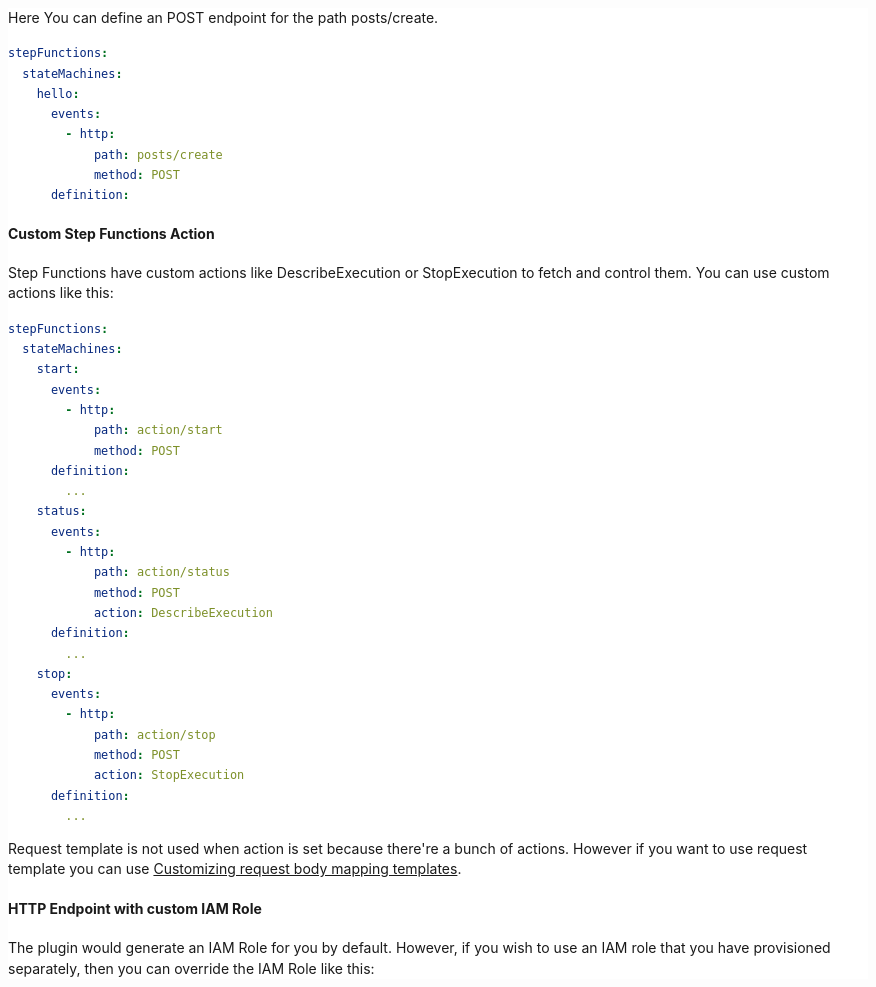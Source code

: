 Here You can define an POST endpoint for the path posts/create.

```yml
stepFunctions:
  stateMachines:
    hello:
      events:
        - http:
            path: posts/create
            method: POST
      definition:
```

#### Custom Step Functions Action

Step Functions have custom actions like DescribeExecution or StopExecution to fetch and control them. You can use custom actions like this:

```yml
stepFunctions:
  stateMachines:
    start:
      events:
        - http:
            path: action/start
            method: POST
      definition:
        ...
    status:
      events:
        - http:
            path: action/status
            method: POST
            action: DescribeExecution
      definition:
        ...
    stop:
      events:
        - http:
            path: action/stop
            method: POST
            action: StopExecution
      definition:
        ...
```

Request template is not used when action is set because there're a bunch of actions. However if you want to use request template you can use [Customizing request body mapping templates](#customizing-request-body-mapping-templates).

#### HTTP Endpoint with custom IAM Role

The plugin would generate an IAM Role for you by default. However, if you wish to use an IAM role that you have provisioned separately, then you can override the IAM Role like this:
